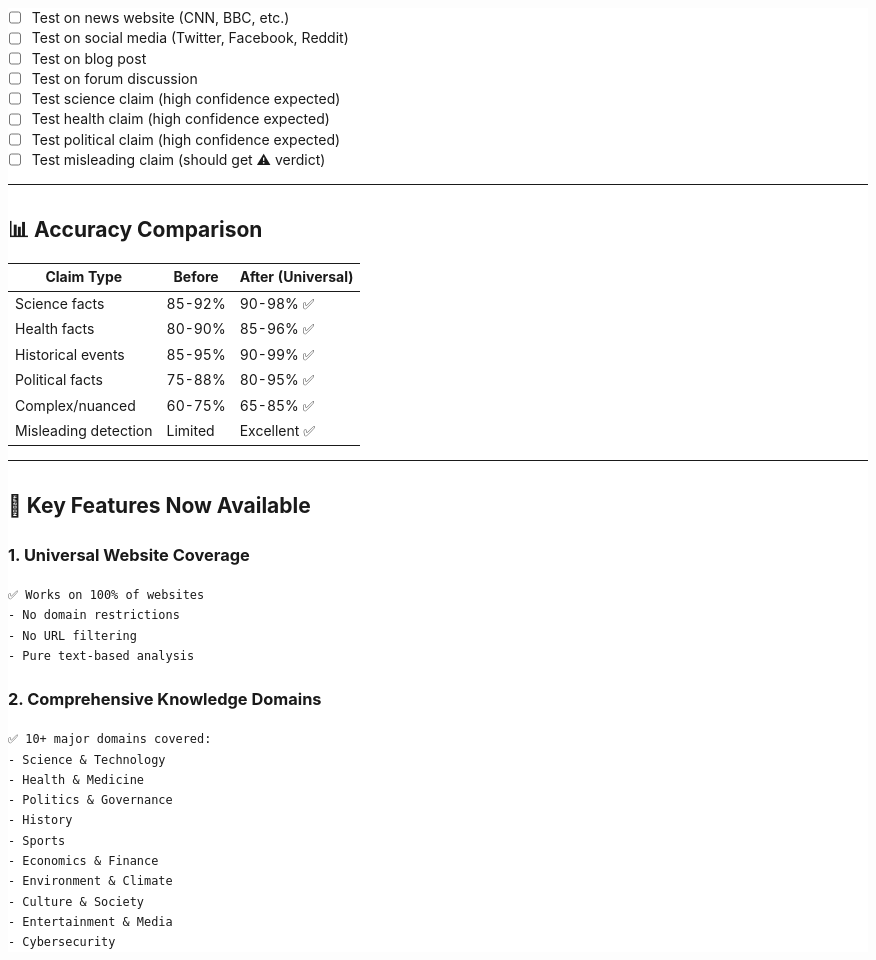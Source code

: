- [ ] Test on news website (CNN, BBC, etc.)
- [ ] Test on social media (Twitter, Facebook, Reddit)
- [ ] Test on blog post
- [ ] Test on forum discussion
- [ ] Test science claim (high confidence expected)
- [ ] Test health claim (high confidence expected)
- [ ] Test political claim (high confidence expected)
- [ ] Test misleading claim (should get ⚠️ verdict)

---

## 📊 Accuracy Comparison

| Claim Type           | Before  | After (Universal) |
| -------------------- | ------- | ----------------- |
| Science facts        | 85-92%  | 90-98% ✅         |
| Health facts         | 80-90%  | 85-96% ✅         |
| Historical events    | 85-95%  | 90-99% ✅         |
| Political facts      | 75-88%  | 80-95% ✅         |
| Complex/nuanced      | 60-75%  | 65-85% ✅         |
| Misleading detection | Limited | Excellent ✅      |

---

## 🚀 Key Features Now Available

### 1. Universal Website Coverage

```
✅ Works on 100% of websites
- No domain restrictions
- No URL filtering
- Pure text-based analysis
```

### 2. Comprehensive Knowledge Domains

```
✅ 10+ major domains covered:
- Science & Technology
- Health & Medicine
- Politics & Governance
- History
- Sports
- Economics & Finance
- Environment & Climate
- Culture & Society
- Entertainment & Media
- Cybersecurity
```
